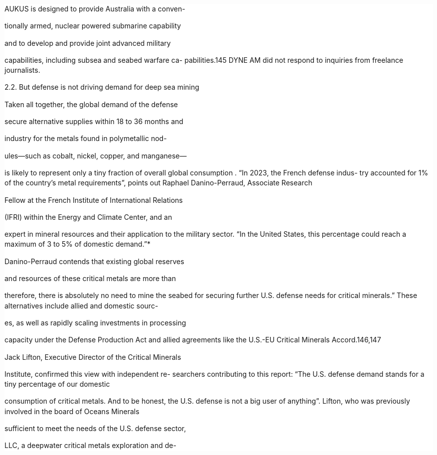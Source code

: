AUKUS is designed to provide Australia with a conven-

tionally armed, nuclear powered submarine capability

and to develop and provide joint advanced military

capabilities, including subsea and seabed warfare ca-
pabilities.145 DYNE AM did not respond to inquiries from
freelance journalists.

2.2. But defense is not driving
demand for deep sea mining

Taken all together, the global demand of the defense

secure alternative supplies within 18 to 36 months and

industry for the metals found in polymetallic nod-

ules—such as cobalt, nickel, copper, and manganese—

is likely to represent only a tiny fraction of overall
global consumption . “In 2023, the French defense indus-
try accounted for 1% of the country’s metal requirements”,
points out Raphael Danino-Perraud, Associate Research

Fellow at the French Institute of International Relations

(IFRI) within the Energy and Climate Center, and an

expert in mineral resources and their application to the
military sector. “In the United States, this percentage could
reach a maximum of 3 to 5% of domestic demand.”*

Danino-Perraud contends that existing global reserves

and resources of these critical metals are more than

therefore, there is absolutely no need to mine the seabed
for securing further U.S. defense needs for critical minerals.”
These alternatives include allied and domestic sourc-

es, as well as rapidly scaling investments in processing

capacity under the Defense Production Act and allied
agreements like the U.S.-EU Critical Minerals Accord.146,147

Jack Lifton, Executive Director of the Critical Minerals

Institute, confirmed this view with independent re-
searchers contributing to this report: “The U.S. defense
demand stands for a tiny percentage of our domestic

consumption of critical metals. And to be honest, the U.S.
defense is not a big user of anything”. Lifton, who was
previously involved in the board of Oceans Minerals

sufficient to meet the needs of the U.S. defense sector,

LLC, a deepwater critical metals exploration and de-
